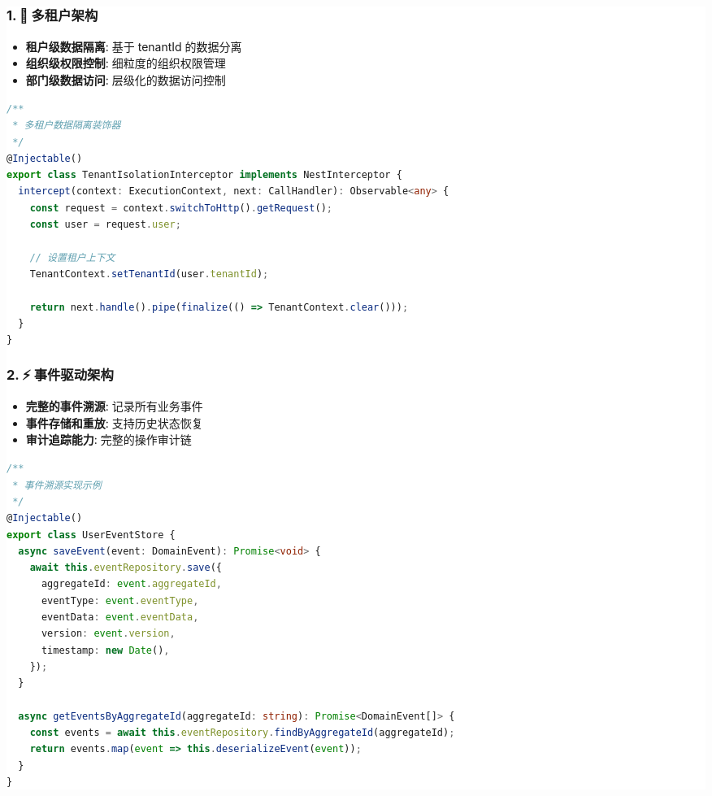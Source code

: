 ### 1. 🏢 多租户架构

- **租户级数据隔离**: 基于 tenantId 的数据分离
- **组织级权限控制**: 细粒度的组织权限管理
- **部门级数据访问**: 层级化的数据访问控制

```typescript
/**
 * 多租户数据隔离装饰器
 */
@Injectable()
export class TenantIsolationInterceptor implements NestInterceptor {
  intercept(context: ExecutionContext, next: CallHandler): Observable<any> {
    const request = context.switchToHttp().getRequest();
    const user = request.user;

    // 设置租户上下文
    TenantContext.setTenantId(user.tenantId);

    return next.handle().pipe(finalize(() => TenantContext.clear()));
  }
}
```

### 2. ⚡ 事件驱动架构

- **完整的事件溯源**: 记录所有业务事件
- **事件存储和重放**: 支持历史状态恢复
- **审计追踪能力**: 完整的操作审计链

```typescript
/**
 * 事件溯源实现示例
 */
@Injectable()
export class UserEventStore {
  async saveEvent(event: DomainEvent): Promise<void> {
    await this.eventRepository.save({
      aggregateId: event.aggregateId,
      eventType: event.eventType,
      eventData: event.eventData,
      version: event.version,
      timestamp: new Date(),
    });
  }

  async getEventsByAggregateId(aggregateId: string): Promise<DomainEvent[]> {
    const events = await this.eventRepository.findByAggregateId(aggregateId);
    return events.map(event => this.deserializeEvent(event));
  }
}
```

